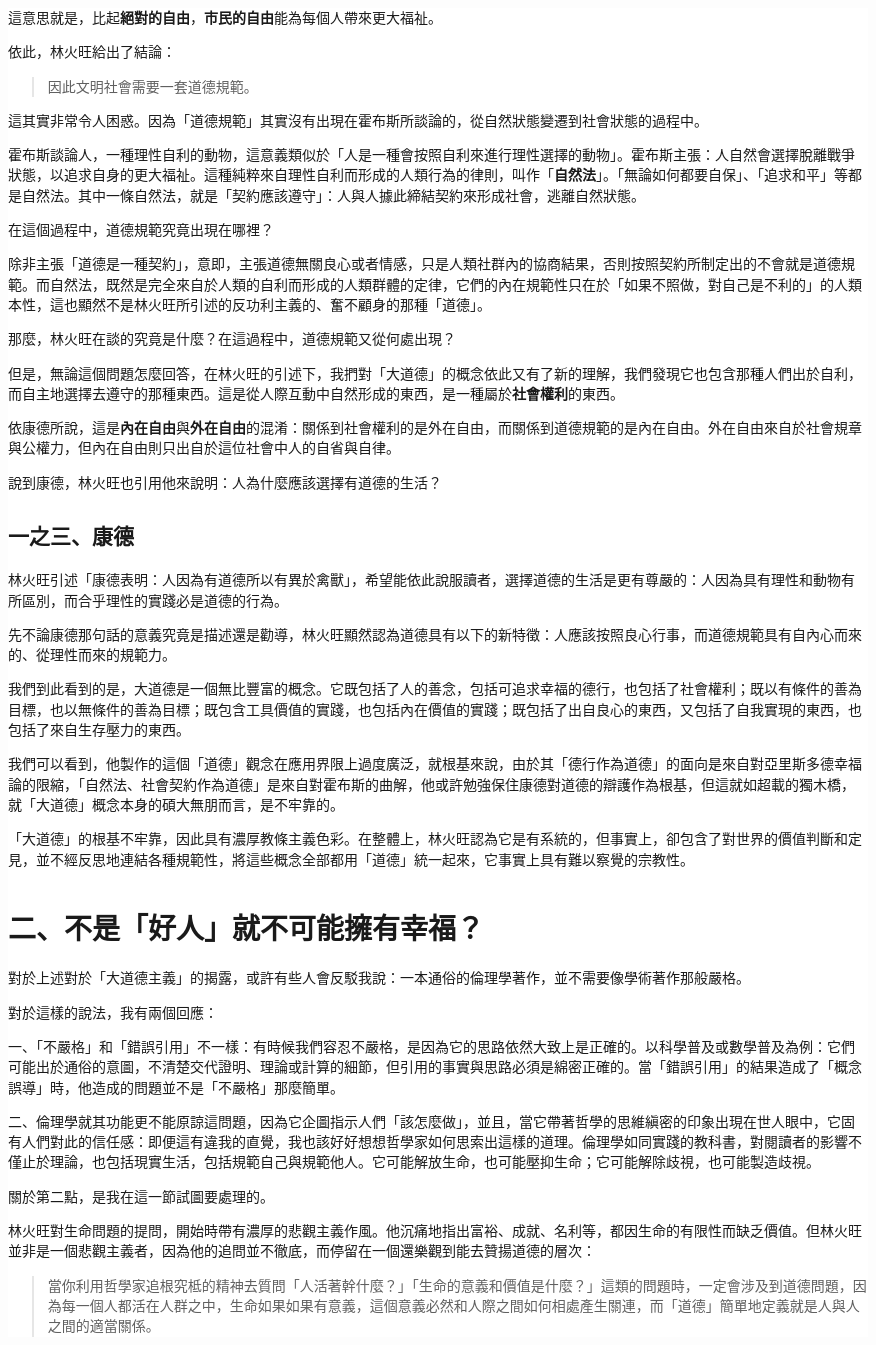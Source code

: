 這意思就是，比起**絕對的自由**，**市民的自由**能為每個人帶來更大福祉。

依此，林火旺給出了結論：

> 因此文明社會需要一套道德規範。

這其實非常令人困惑。因為「道德規範」其實沒有出現在霍布斯所談論的，從自然狀態變遷到社會狀態的過程中。

霍布斯談論人，一種理性自利的動物，這意義類似於「人是一種會按照自利來進行理性選擇的動物」。霍布斯主張：人自然會選擇脫離戰爭狀態，以追求自身的更大福祉。這種純粹來自理性自利而形成的人類行為的律則，叫作「**自然法**」。「無論如何都要自保」、「追求和平」等都是自然法。其中一條自然法，就是「契約應該遵守」：人與人據此締結契約來形成社會，逃離自然狀態。

在這個過程中，道德規範究竟出現在哪裡？

除非主張「道德是一種契約」，意即，主張道德無關良心或者情感，只是人類社群內的協商結果，否則按照契約所制定出的不會就是道德規範。而自然法，既然是完全來自於人類的自利而形成的人類群體的定律，它們的內在規範性只在於「如果不照做，對自己是不利的」的人類本性，這也顯然不是林火旺所引述的反功利主義的、奮不顧身的那種「道德」。

那麼，林火旺在談的究竟是什麼？在這過程中，道德規範又從何處出現？

但是，無論這個問題怎麼回答，在林火旺的引述下，我捫對「大道德」的概念依此又有了新的理解，我們發現它也包含那種人們出於自利，而自主地選擇去遵守的那種東西。這是從人際互動中自然形成的東西，是一種屬於**社會權利**的東西。

依康德所說，這是**內在自由**與**外在自由**的混淆：關係到社會權利的是外在自由，而關係到道德規範的是內在自由。外在自由來自於社會規章與公權力，但內在自由則只出自於這位社會中人的自省與自律。

說到康德，林火旺也引用他來說明：人為什麼應該選擇有道德的生活？

## 一之三、康德

林火旺引述「康德表明：人因為有道德所以有異於禽獸」，希望能依此說服讀者，選擇道德的生活是更有尊嚴的：人因為具有理性和動物有所區別，而合乎理性的實踐必是道德的行為。

先不論康德那句話的意義究竟是描述還是勸導，林火旺顯然認為道德具有以下的新特徵：人應該按照良心行事，而道德規範具有自內心而來的、從理性而來的規範力。

我們到此看到的是，大道德是一個無比豐富的概念。它既包括了人的善念，包括可追求幸福的德行，也包括了社會權利；既以有條件的善為目標，也以無條件的善為目標；既包含工具價值的實踐，也包括內在價值的實踐；既包括了出自良心的東西，又包括了自我實現的東西，也包括了來自生存壓力的東西。

我們可以看到，他製作的這個「道德」觀念在應用界限上過度廣泛，就根基來說，由於其「德行作為道德」的面向是來自對亞里斯多德幸福論的限縮，「自然法、社會契約作為道德」是來自對霍布斯的曲解，他或許勉強保住康德對道德的辯護作為根基，但這就如超載的獨木橋，就「大道德」概念本身的碩大無朋而言，是不牢靠的。

「大道德」的根基不牢靠，因此具有濃厚教條主義色彩。在整體上，林火旺認為它是有系統的，但事實上，卻包含了對世界的價值判斷和定見，並不經反思地連結各種規範性，將這些概念全部都用「道德」統一起來，它事實上具有難以察覺的宗教性。

# 二、不是「好人」就不可能擁有幸福？

對於上述對於「大道德主義」的揭露，或許有些人會反駁我說：一本通俗的倫理學著作，並不需要像學術著作那般嚴格。

對於這樣的說法，我有兩個回應：

一、「不嚴格」和「錯誤引用」不一樣：有時候我們容忍不嚴格，是因為它的思路依然大致上是正確的。以科學普及或數學普及為例：它們可能出於通俗的意圖，不清楚交代證明、理論或計算的細節，但引用的事實與思路必須是綿密正確的。當「錯誤引用」的結果造成了「概念誤導」時，他造成的問題並不是「不嚴格」那麼簡單。

二、倫理學就其功能更不能原諒這問題，因為它企圖指示人們「該怎麼做」，並且，當它帶著哲學的思維縝密的印象出現在世人眼中，它固有人們對此的信任感：即便這有違我的直覺，我也該好好想想哲學家如何思索出這樣的道理。倫理學如同實踐的教科書，對閱讀者的影響不僅止於理論，也包括現實生活，包括規範自己與規範他人。它可能解放生命，也可能壓抑生命；它可能解除歧視，也可能製造歧視。

關於第二點，是我在這一節試圖要處理的。

林火旺對生命問題的提問，開始時帶有濃厚的悲觀主義作風。他沉痛地指出富裕、成就、名利等，都因生命的有限性而缺乏價值。但林火旺並非是一個悲觀主義者，因為他的追問並不徹底，而停留在一個還樂觀到能去贊揚道德的層次：

> 當你利用哲學家追根究柢的精神去質問「人活著幹什麼？」「生命的意義和價值是什麼？」這類的問題時，一定會涉及到道德問題，因為每一個人都活在人群之中，生命如果如果有意義，這個意義必然和人際之間如何相處產生關連，而「道德」簡單地定義就是人與人之間的適當關係。

